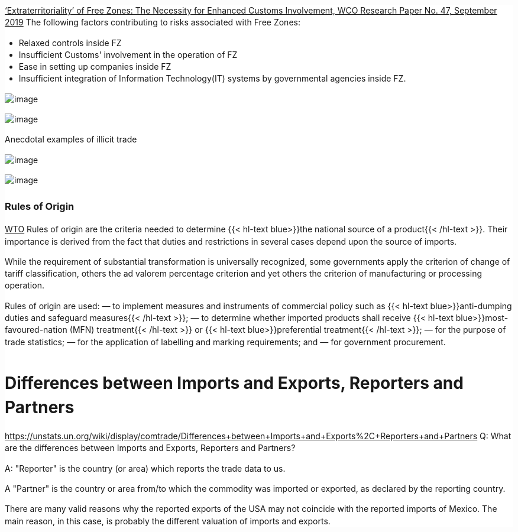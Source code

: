 [‘Extraterritoriality’ of Free Zones: The Necessity for Enhanced Customs Involvement, WCO Research Paper No. 47, September 2019](http://www.wcoomd.org/-/media/wco/public/global/pdf/topics/research/research-paper-series/47_free_zones_customs_involvement_omi_en.pdf?la=en.)
The following factors contributing to risks associated with Free Zones:
* Relaxed controls inside FZ
* Insufficient Customs' involvement in the operation of FZ
* Ease in setting up companies inside FZ
* Insufficient integration of Information Technology(IT) systems by governmental agencies inside FZ.

![image](https://user-images.githubusercontent.com/65668613/151533777-e514fc22-ac73-4c37-85b4-6c8c773bd96c.png)

![image](https://user-images.githubusercontent.com/65668613/151537612-c62e83ea-5777-4775-933e-486ccfa0f841.png)

Anecdotal examples of illicit trade

![image](https://user-images.githubusercontent.com/65668613/151538994-99211c24-2ef5-4c29-ad39-45b0b583bcd5.png)

![image](https://user-images.githubusercontent.com/65668613/151539048-5792fbe2-ecfd-4f83-a29a-109cc275098a.png)

### Rules of Origin
[WTO](https://www.wto.org/english/tratop_e/roi_e/roi_info_e.htm#:~:text=Rules%20of%20origin%20are%20the,to%20the%20rules%20of%20origin.)
Rules of origin are the criteria needed to determine {{< hl-text blue>}}the national source of a product{{< /hl-text >}}. Their importance is derived from the fact that duties and restrictions in several cases depend upon the source of imports.

While the requirement of substantial transformation is universally recognized, some governments apply the criterion of change of tariff classification, others the ad valorem percentage criterion and yet others the criterion of manufacturing or processing operation.

Rules of origin are used:
— to implement measures and instruments of commercial policy such as {{< hl-text blue>}}anti-dumping duties and safeguard measures{{< /hl-text >}};
— to determine whether imported products shall receive {{< hl-text blue>}}most-favoured-nation (MFN) treatment{{< /hl-text >}} or {{< hl-text blue>}}preferential treatment{{< /hl-text >}};
— for the purpose of trade statistics;
— for the application of labelling and marking requirements; and
— for government procurement.

# Differences between Imports and Exports, Reporters and Partners
https://unstats.un.org/wiki/display/comtrade/Differences+between+Imports+and+Exports%2C+Reporters+and+Partners
Q: What are the differences between Imports and Exports, Reporters and Partners?

A: "Reporter" is the country (or area) which reports the trade data to us.

A "Partner" is the country or area from/to which the commodity was imported or exported, as declared by the reporting country.

There are many valid reasons why the reported exports of the USA may not coincide with the reported imports of Mexico. The main reason, in this case, is probably the different valuation of imports and exports.
